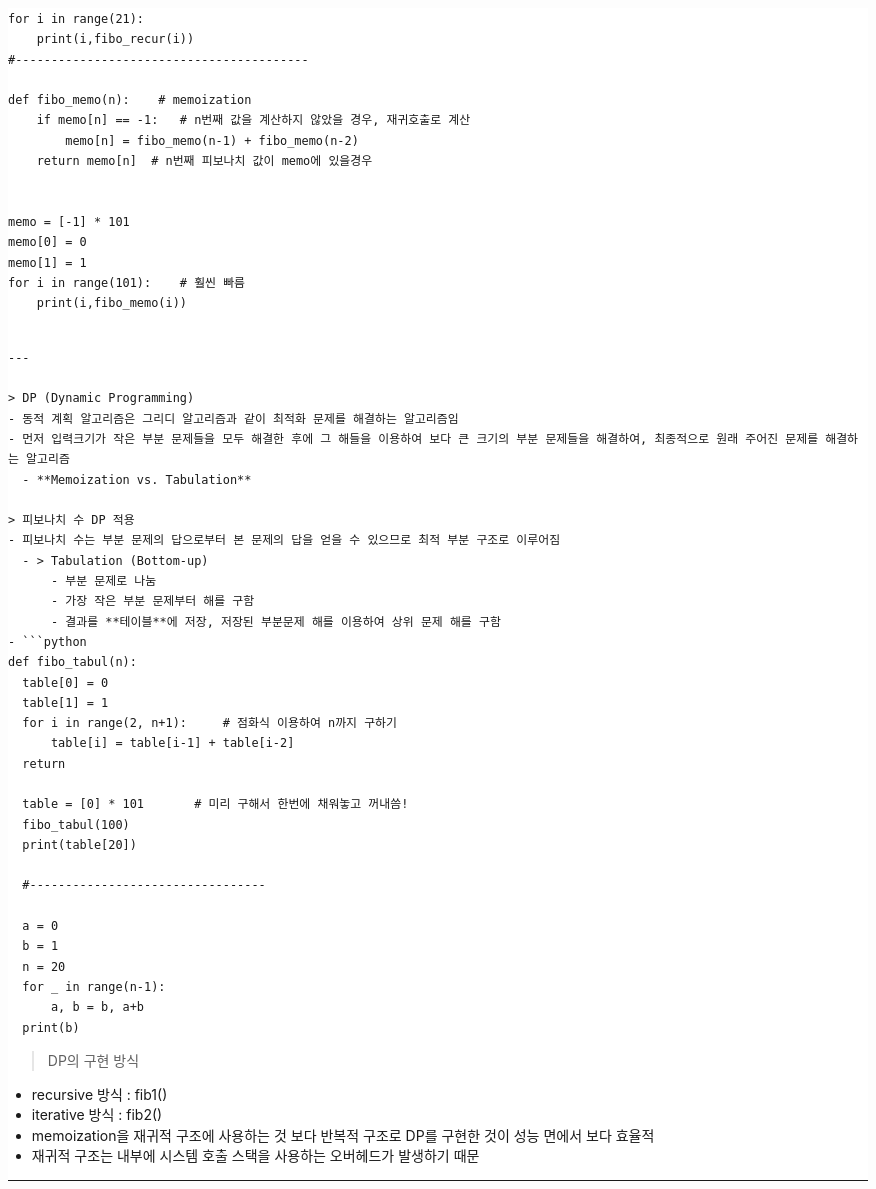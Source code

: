     for i in range(21):
        print(i,fibo_recur(i))
    #-----------------------------------------   

    def fibo_memo(n):    # memoization
        if memo[n] == -1:   # n번째 값을 계산하지 않았을 경우, 재귀호출로 계산
            memo[n] = fibo_memo(n-1) + fibo_memo(n-2)
        return memo[n]  # n번째 피보나치 값이 memo에 있을경우 


    memo = [-1] * 101
    memo[0] = 0
    memo[1] = 1
    for i in range(101):    # 훨씬 빠름
        print(i,fibo_memo(i))
  ```

---

> DP (Dynamic Programming)
- 동적 계획 알고리즘은 그리디 알고리즘과 같이 최적화 문제를 해결하는 알고리즘임
- 먼저 입력크기가 작은 부분 문제들을 모두 해결한 후에 그 해들을 이용하여 보다 큰 크기의 부분 문제들을 해결하여, 최종적으로 원래 주어진 문제를 해결하는 알고리즘
    - **Memoization vs. Tabulation**

> 피보나치 수 DP 적용
- 피보나치 수는 부분 문제의 답으로부터 본 문제의 답을 얻을 수 있으므로 최적 부분 구조로 이루어짐
    - > Tabulation (Bottom-up)
        - 부분 문제로 나눔
        - 가장 작은 부분 문제부터 해를 구함
        - 결과를 **테이블**에 저장, 저장된 부분문제 해를 이용하여 상위 문제 해를 구함
- ```python
  def fibo_tabul(n):
    table[0] = 0
    table[1] = 1
    for i in range(2, n+1):     # 점화식 이용하여 n까지 구하기
        table[i] = table[i-1] + table[i-2]
    return

    table = [0] * 101       # 미리 구해서 한번에 채워놓고 꺼내씀!
    fibo_tabul(100)
    print(table[20])

    #---------------------------------

    a = 0
    b = 1
    n = 20
    for _ in range(n-1):
        a, b = b, a+b
    print(b)
  ```

> DP의 구현 방식
- recursive 방식 : fib1()
- iterative 방식 : fib2()
- memoization을 재귀적 구조에 사용하는 것 보다 반복적 구조로 DP를 구현한 것이 성능 면에서 보다 효율적
- 재귀적 구조는 내부에 시스템 호출 스택을 사용하는 오버헤드가 발생하기 때문

---